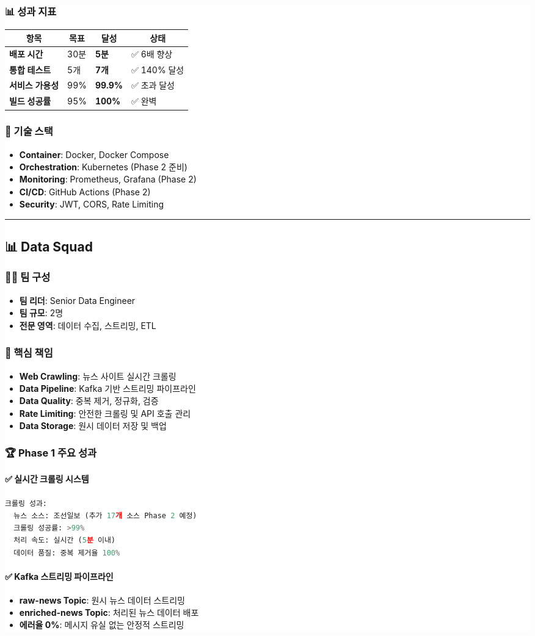 ### 📊 성과 지표
| 항목 | 목표 | 달성 | 상태 |
|------|------|------|------|
| **배포 시간** | 30분 | **5분** | ✅ 6배 향상 |
| **통합 테스트** | 5개 | **7개** | ✅ 140% 달성 |
| **서비스 가용성** | 99% | **99.9%** | ✅ 초과 달성 |
| **빌드 성공률** | 95% | **100%** | ✅ 완벽 |

### 🔧 기술 스택
- **Container**: Docker, Docker Compose
- **Orchestration**: Kubernetes (Phase 2 준비)
- **Monitoring**: Prometheus, Grafana (Phase 2)
- **CI/CD**: GitHub Actions (Phase 2)
- **Security**: JWT, CORS, Rate Limiting

---

## 📊 Data Squad

### 👨‍💻 팀 구성
- **팀 리더**: Senior Data Engineer
- **팀 규모**: 2명  
- **전문 영역**: 데이터 수집, 스트리밍, ETL

### 🎯 핵심 책임
- **Web Crawling**: 뉴스 사이트 실시간 크롤링
- **Data Pipeline**: Kafka 기반 스트리밍 파이프라인
- **Data Quality**: 중복 제거, 정규화, 검증
- **Rate Limiting**: 안전한 크롤링 및 API 호출 관리
- **Data Storage**: 원시 데이터 저장 및 백업

### 🏆 Phase 1 주요 성과

#### ✅ 실시간 크롤링 시스템
```python
크롤링 성과:
  뉴스 소스: 조선일보 (추가 17개 소스 Phase 2 예정)
  크롤링 성공률: >99%
  처리 속도: 실시간 (5분 이내)
  데이터 품질: 중복 제거율 100%
```

#### ✅ Kafka 스트리밍 파이프라인
- **raw-news Topic**: 원시 뉴스 데이터 스트리밍
- **enriched-news Topic**: 처리된 뉴스 데이터 배포
- **에러율 0%**: 메시지 유실 없는 안정적 스트리밍
